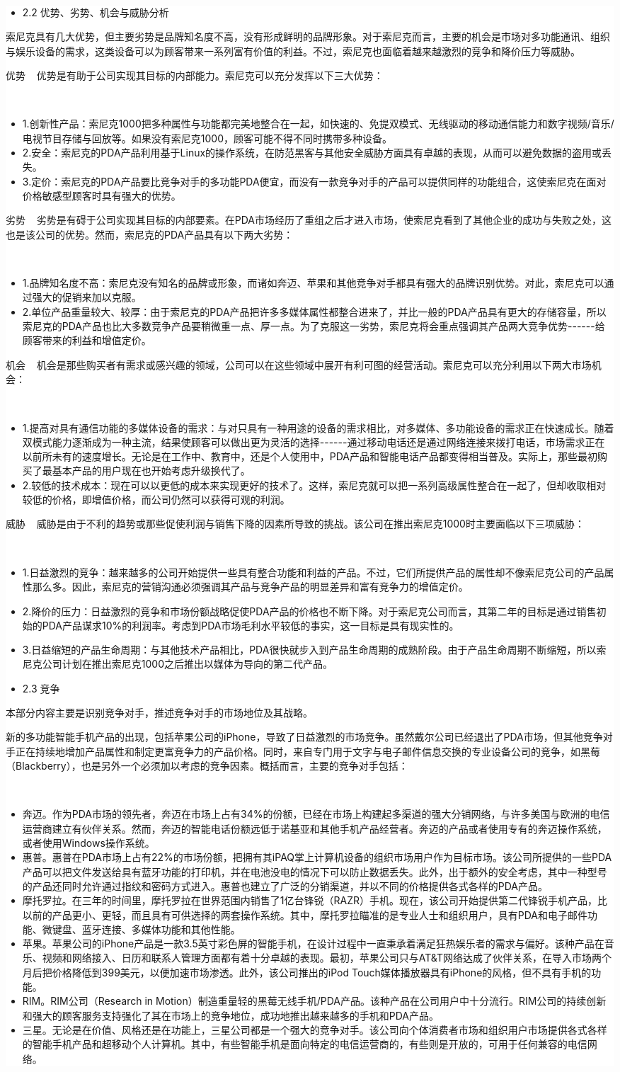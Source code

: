 -   2.2 优势、劣势、机会与威胁分析

索尼克具有几大优势，但主要劣势是品牌知名度不高，没有形成鲜明的品牌形象。对于索尼克而言，主要的机会是市场对多功能通讯、组织与娱乐设备的需求，这类设备可以为顾客带来一系列富有价值的利益。不过，索尼克也面临着越来越激烈的竞争和降价压力等威胁。

优势    优势是有助于公司实现其目标的内部能力。索尼克可以充分发挥以下三大优势：

 

-   1.创新性产品：索尼克1000把多种属性与功能都完美地整合在一起，如快速的、免提双模式、无线驱动的移动通信能力和数字视频/音乐/电视节目存储与回放等。如果没有索尼克1000，顾客可能不得不同时携带多种设备。
-   2.安全：索尼克的PDA产品利用基于Linux的操作系统，在防范黑客与其他安全威胁方面具有卓越的表现，从而可以避免数据的盗用或丢失。
-   3.定价：索尼克的PDA产品要比竞争对手的多功能PDA便宜，而没有一款竞争对手的产品可以提供同样的功能组合，这使索尼克在面对价格敏感型顾客时具有强大的优势。

劣势    劣势是有碍于公司实现其目标的内部要素。在PDA市场经历了重组之后才进入市场，使索尼克看到了其他企业的成功与失败之处，这也是该公司的优势。然而，索尼克的PDA产品具有以下两大劣势：

 

-   1.品牌知名度不高：索尼克没有知名的品牌或形象，而诸如奔迈、苹果和其他竞争对手都具有强大的品牌识别优势。对此，索尼克可以通过强大的促销来加以克服。
-   2.单位产品重量较大、较厚：由于索尼克的PDA产品把许多多媒体属性都整合进来了，并比一般的PDA产品具有更大的存储容量，所以索尼克的PDA产品也比大多数竞争产品要稍微重一点、厚一点。为了克服这一劣势，索尼克将会重点强调其产品两大竞争优势------给顾客带来的利益和增值定价。

机会    机会是那些购买者有需求或感兴趣的领域，公司可以在这些领域中展开有利可图的经营活动。索尼克可以充分利用以下两大市场机会：

 

-   1.提高对具有通信功能的多媒体设备的需求：与对只具有一种用途的设备的需求相比，对多媒体、多功能设备的需求正在快速成长。随着双模式能力逐渐成为一种主流，结果使顾客可以做出更为灵活的选择------通过移动电话还是通过网络连接来拨打电话，市场需求正在以前所未有的速度增长。无论是在工作中、教育中，还是个人使用中，PDA产品和智能电话产品都变得相当普及。实际上，那些最初购买了最基本产品的用户现在也开始考虑升级换代了。
-   2.较低的技术成本：现在可以以更低的成本来实现更好的技术了。这样，索尼克就可以把一系列高级属性整合在一起了，但却收取相对较低的价格，即增值价格，而公司仍然可以获得可观的利润。

威胁    威胁是由于不利的趋势或那些促使利润与销售下降的因素所导致的挑战。该公司在推出索尼克1000时主要面临以下三项威胁：

 

-   1.日益激烈的竞争：越来越多的公司开始提供一些具有整合功能和利益的产品。不过，它们所提供产品的属性却不像索尼克公司的产品属性那么多。因此，索尼克的营销沟通必须强调其产品与竞争产品的明显差异和富有竞争力的增值定价。

-   2.降价的压力：日益激烈的竞争和市场份额战略促使PDA产品的价格也不断下降。对于索尼克公司而言，其第二年的目标是通过销售初始的PDA产品谋求10%的利润率。考虑到PDA市场毛利水平较低的事实，这一目标是具有现实性的。

-   3.日益缩短的产品生命周期：与其他技术产品相比，PDA很快就步入到产品生命周期的成熟阶段。由于产品生命周期不断缩短，所以索尼克公司计划在推出索尼克1000之后推出以媒体为导向的第二代产品。

-   2.3 竞争

本部分内容主要是识别竞争对手，推述竞争对手的市场地位及其战略。

新的多功能智能手机产品的出现，包括苹果公司的iPhone，导致了日益激烈的市场竞争。虽然戴尔公司已经退出了PDA市场，但其他竞争对手正在持续地增加产品属性和制定更富竞争力的产品价格。同时，来自专门用于文字与电子邮件信息交换的专业设备公司的竞争，如黑莓（Blackberry），也是另外一个必须加以考虑的竞争因素。概括而言，主要的竞争对手包括：

 

-   奔迈。作为PDA市场的领先者，奔迈在市场上占有34%的份额，已经在市场上构建起多渠道的强大分销网络，与许多美国与欧洲的电信运营商建立有伙伴关系。然而，奔迈的智能电话份额远低于诺基亚和其他手机产品经营者。奔迈的产品或者使用专有的奔迈操作系统，或者使用Windows操作系统。
-   惠普。惠普在PDA市场上占有22%的市场份额，把拥有其iPAQ掌上计算机设备的组织市场用户作为目标市场。该公司所提供的一些PDA产品可以把文件发送给具有蓝牙功能的打印机，并在电池没电的情况下可以防止数据丢失。此外，出于额外的安全考虑，其中一种型号的产品还同时允许通过指纹和密码方式进入。惠普也建立了广泛的分销渠道，并以不同的价格提供各式各样的PDA产品。
-   摩托罗拉。在三年的时间里，摩托罗拉在世界范围内销售了1亿台锋锐（RAZR）手机。现在，该公司开始提供第二代锋锐手机产品，比以前的产品更小、更轻，而且具有可供选择的两套操作系统。其中，摩托罗拉瞄准的是专业人士和组织用户，具有PDA和电子邮件功能、微键盘、蓝牙连接、多媒体功能和其他性能。
-   苹果。苹果公司的iPhone产品是一款3.5英寸彩色屏的智能手机，在设计过程中一直秉承着满足狂热娱乐者的需求与偏好。该种产品在音乐、视频和网络接入、日历和联系人管理方面都有着十分卓越的表现。最初，苹果公司只与AT&T网络达成了伙伴关系，在导入市场两个月后把价格降低到399美元，以便加速市场渗透。此外，该公司推出的iPod
    Touch媒体播放器具有iPhone的风格，但不具有手机的功能。
-   RIM。RIM公司（Research in
    Motion）制造重量轻的黑莓无线手机/PDA产品。该种产品在公司用户中十分流行。RIM公司的持续创新和强大的顾客服务支持强化了其在市场上的竞争地位，成功地推出越来越多的手机和PDA产品。
-   三星。无论是在价值、风格还是在功能上，三星公司都是一个强大的竞争对手。该公司向个体消费者市场和组织用户市场提供各式各样的智能手机产品和超移动个人计算机。其中，有些智能手机是面向特定的电信运营商的，有些则是开放的，可用于任何兼容的电信网络。
